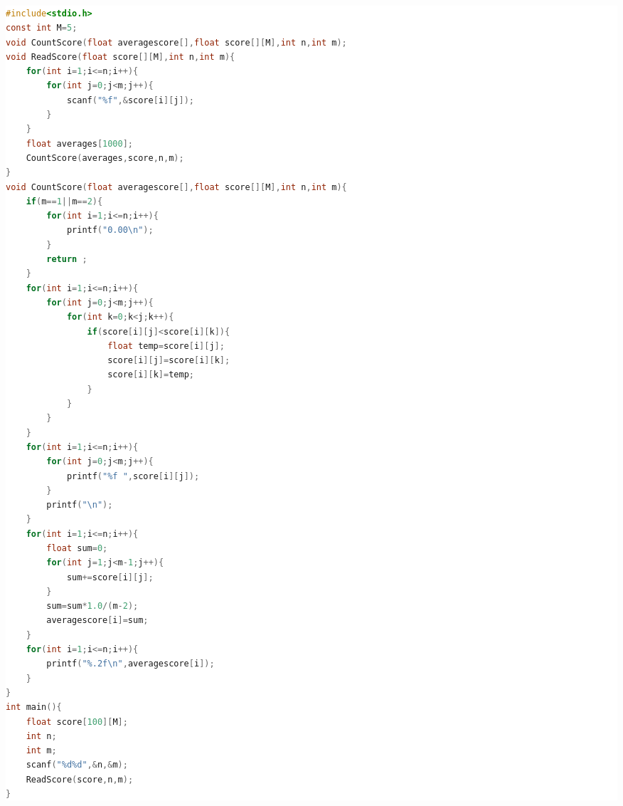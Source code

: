 
```c
#include<stdio.h>
const int M=5;
void CountScore(float averagescore[],float score[][M],int n,int m);
void ReadScore(float score[][M],int n,int m){
    for(int i=1;i<=n;i++){
        for(int j=0;j<m;j++){
            scanf("%f",&score[i][j]);
        }
    }
    float averages[1000];
    CountScore(averages,score,n,m);
}
void CountScore(float averagescore[],float score[][M],int n,int m){
    if(m==1||m==2){
        for(int i=1;i<=n;i++){
            printf("0.00\n");
        }
        return ;
    }
    for(int i=1;i<=n;i++){
        for(int j=0;j<m;j++){
            for(int k=0;k<j;k++){
                if(score[i][j]<score[i][k]){
                    float temp=score[i][j];
                    score[i][j]=score[i][k];
                    score[i][k]=temp;
                }
            }
        }
    }
    for(int i=1;i<=n;i++){
        for(int j=0;j<m;j++){
            printf("%f ",score[i][j]);
        }
        printf("\n");
    }
    for(int i=1;i<=n;i++){
        float sum=0;
        for(int j=1;j<m-1;j++){
            sum+=score[i][j];
        }
        sum=sum*1.0/(m-2);
        averagescore[i]=sum;
    }
    for(int i=1;i<=n;i++){
        printf("%.2f\n",averagescore[i]);
    }
}
int main(){
    float score[100][M];
    int n;
    int m;
    scanf("%d%d",&n,&m);
    ReadScore(score,n,m);
}
```
